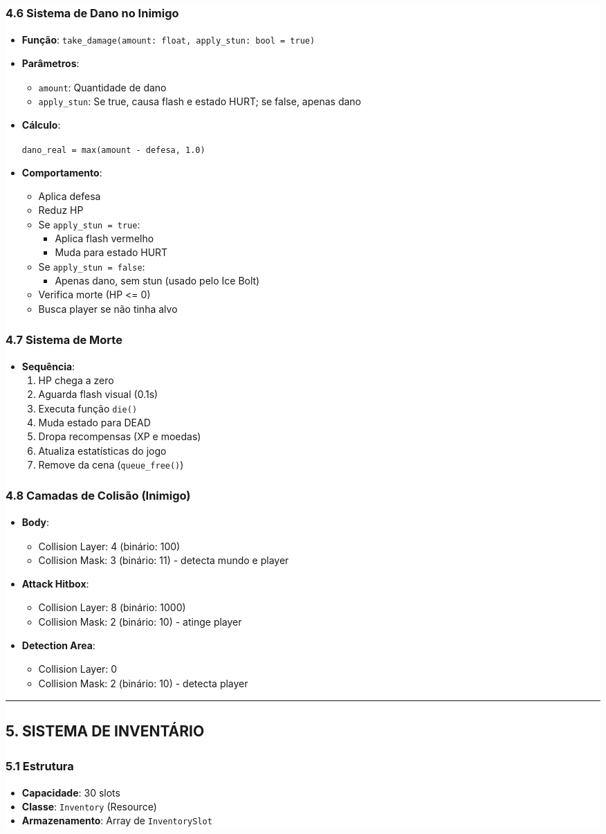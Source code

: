 ### 4.6 Sistema de Dano no Inimigo
- **Função**: `take_damage(amount: float, apply_stun: bool = true)`
- **Parâmetros**:
  - `amount`: Quantidade de dano
  - `apply_stun`: Se true, causa flash e estado HURT; se false, apenas dano

- **Cálculo**:
  ```gdscript
  dano_real = max(amount - defesa, 1.0)
  ```

- **Comportamento**:
  - Aplica defesa
  - Reduz HP
  - Se `apply_stun = true`:
    - Aplica flash vermelho
    - Muda para estado HURT
  - Se `apply_stun = false`:
    - Apenas dano, sem stun (usado pelo Ice Bolt)
  - Verifica morte (HP <= 0)
  - Busca player se não tinha alvo

### 4.7 Sistema de Morte
- **Sequência**:
  1. HP chega a zero
  2. Aguarda flash visual (0.1s)
  3. Executa função `die()`
  4. Muda estado para DEAD
  5. Dropa recompensas (XP e moedas)
  6. Atualiza estatísticas do jogo
  7. Remove da cena (`queue_free()`)

### 4.8 Camadas de Colisão (Inimigo)
- **Body**:
  - Collision Layer: 4 (binário: 100)
  - Collision Mask: 3 (binário: 11) - detecta mundo e player

- **Attack Hitbox**:
  - Collision Layer: 8 (binário: 1000)
  - Collision Mask: 2 (binário: 10) - atinge player

- **Detection Area**:
  - Collision Layer: 0
  - Collision Mask: 2 (binário: 10) - detecta player

---

## 5. SISTEMA DE INVENTÁRIO

### 5.1 Estrutura
- **Capacidade**: 30 slots
- **Classe**: `Inventory` (Resource)
- **Armazenamento**: Array de `InventorySlot`
